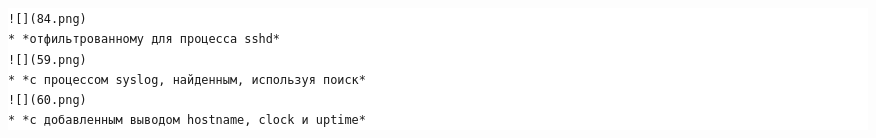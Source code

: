    ![](84.png)
    * *отфильтрованному для процесса sshd*
    ![](59.png)
    * *с процессом syslog, найденным, используя поиск*
    ![](60.png)
    * *с добавленным выводом hostname, clock и uptime*